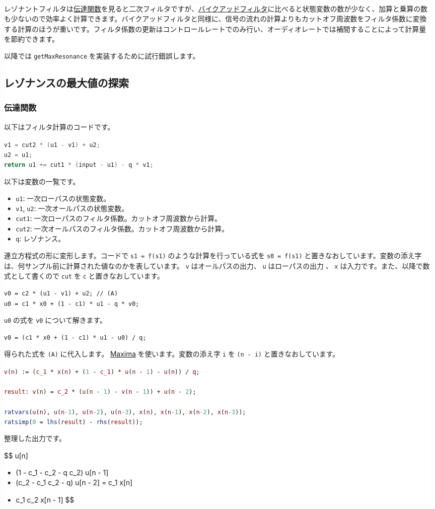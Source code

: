 レゾナントフィルタは[伝達関数](#伝達関数)を見ると二次フィルタですが、[バイクアッドフィルタ](https://webaudio.github.io/Audio-EQ-Cookbook/audio-eq-cookbook.html)に比べると状態変数の数が少なく、加算と乗算の数も少ないので効率よく計算できます。バイクアッドフィルタと同様に、信号の流れの計算よりもカットオフ周波数をフィルタ係数に変換する計算のほうが重いです。フィルタ係数の更新はコントロールレートでのみ行い、オーディオレートでは補間することによって計算量を節約できます。

以降では `getMaxResonance` を実装するために試行錯誤します。

## レゾナンスの最大値の探索
### 伝達関数
以下はフィルタ計算のコードです。

```c++
v1 = cut2 * (u1 - v1) + u2;
u2 = u1;
return u1 += cut1 * (input - u1) - q * v1;
```

以下は変数の一覧です。

- `u1`: 一次ローパスの状態変数。
- `v1`, `u2`: 一次オールパスの状態変数。
- `cut1`: 一次ローパスのフィルタ係数。カットオフ周波数から計算。
- `cut2`: 一次オールパスのフィルタ係数。カットオフ周波数から計算。
- `q`: レゾナンス。

連立方程式の形に変形します。コードで `s1 = f(s1)` のような計算を行っている式を `s0 = f(s1)` と置きなおしています。変数の添え字は、何サンプル前に計算された値なのかを表しています。 `v` はオールパスの出力、 `u` はローパスの出力 、 `x` は入力です。また、以降で数式として書くので `cut` を `c` と置きなおしています。

```
v0 = c2 * (u1 - v1) + u2; // (A)
u0 = c1 * x0 + (1 - c1) * u1 - q * v0;
```

`u0` の式を `v0` について解きます。

```
v0 = (c1 * x0 + (1 - c1) * u1 - u0) / q;
```

得られた式を `(A)` に代入します。 [Maxima](https://maxima.sourceforge.io/) を使います。変数の添え字 `i` を `(n - i)` と置きなおしています。

```maxima
v(n) := (c_1 * x(n) + (1 - c_1) * u(n - 1) - u(n)) / q;

result: v(n) = c_2 * (u(n - 1) - v(n - 1)) + u(n - 2);

ratvars(u(n), u(n-1), u(n-2), u(n-3), x(n), x(n-1), x(n-2), x(n-3));
ratsimp(0 = lhs(result) - rhs(result));
```

整理した出力です。

$$
  u[n]
- (1 - c_1 - c_2 - q c_2) u[n - 1]
- (c_2 - c_1 c_2 - q) u[n - 2]
=
  c_1 x[n]
+ c_1 c_2 x[n - 1]
$$
